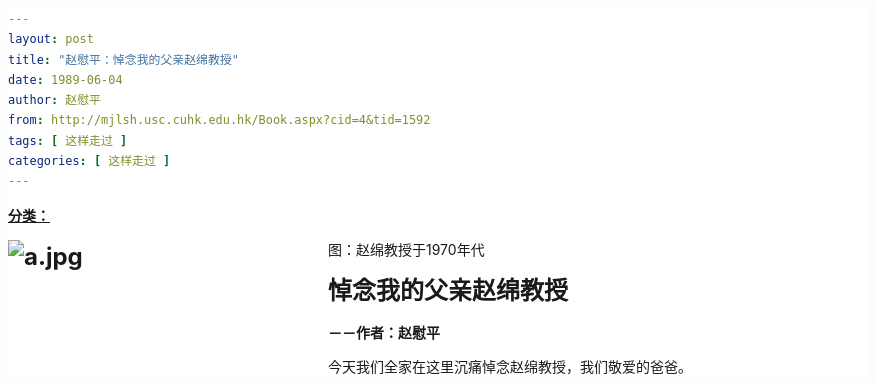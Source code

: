 ```yaml
---
layout: post
title: "赵慰平：悼念我的父亲赵绵教授"
date: 1989-06-04
author: 赵慰平
from: http://mjlsh.usc.cuhk.edu.hk/Book.aspx?cid=4&tid=1592
tags: [ 这样走过 ]
categories: [ 这样走过 ]
---
```


<div style="margin: 15px 10px 10px 0px;">
 <div>
  <span id="ctl00_ContentPlaceHolder1_chapter1_SubjectLabel" style="font-weight:bold;text-decoration:underline;">
   分类：
  </span>
 </div>
 <p>
  <strong>
   <font size="5">
    <img align="left" alt="a.jpg" border="0" height="470" src="http://mjlsh.usc.cuhk.edu.hk/medias/contents/1592/a.jpg" width="320"/>
   </font>
  </strong>
 </p>
 <p>
  <strong>
   <font size="5">
   </font>
  </strong>
 </p>
 <p>
  图：赵绵教授于1970年代
 </p>
 <p>
  <strong>
   <font size="5">
   </font>
  </strong>
 </p>
 <p>
  <strong>
   <font size="5">
   </font>
  </strong>
 </p>
 <p>
  <strong>
   <font size="5">
    悼念我的父亲赵绵教授
   </font>
  </strong>
 </p>
 <p>
  <strong>
   －－作者：赵慰平
  </strong>
 </p>
 <p>
  今天我们全家在这里沉痛悼念赵绵教授，我们敬爱的爸爸。
 </p>
 <p>